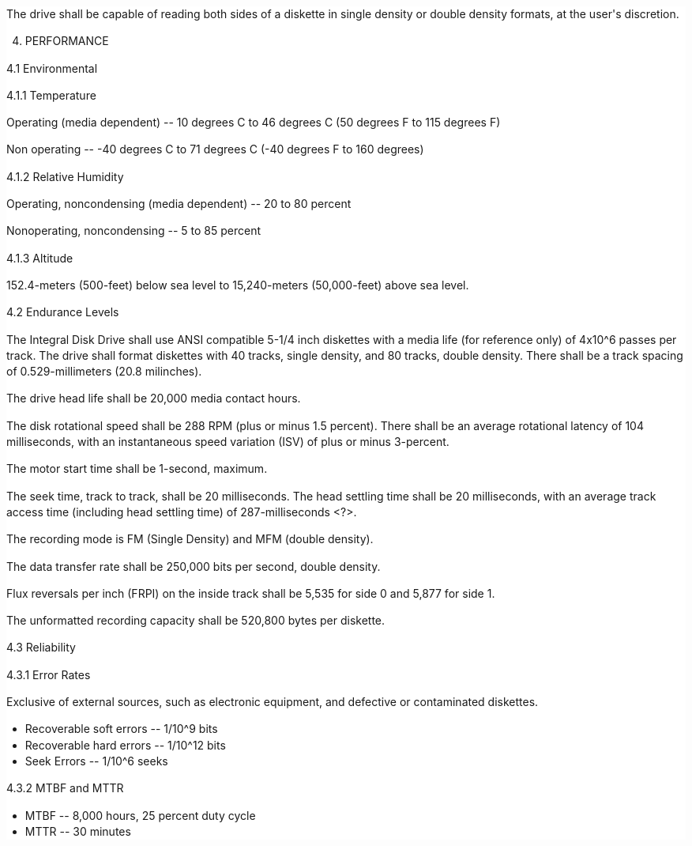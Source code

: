 The drive shall be capable of reading both sides of a diskette in single density or double density formats, at the user's discretion.  
  
4. PERFORMANCE  
  
4.1 Environmental  
  
4.1.1 Temperature  
  
Operating (media dependent) -- 10 degrees C to 46 degrees C (50 degrees F to 115 degrees F)  
  
Non operating -- -40 degrees C to 71 degrees C (-40 degrees F to 160 degrees)  
  
4.1.2 Relative Humidity  
  
Operating, noncondensing (media dependent) -- 20 to 80 percent  
  
Nonoperating, noncondensing -- 5 to 85 percent  
  
4.1.3 Altitude  
  
152.4-meters (500-feet) below sea level to 15,240-meters (50,000-feet) above sea level.  
  
4.2 Endurance Levels  
  
The Integral Disk Drive shall use ANSI compatible 5-1/4 inch diskettes with a media life (for reference only) of 4x10^6 passes per track. The drive shall format diskettes with 40 tracks, single density, and 80 tracks, double density. There shall be a track spacing of 0.529-millimeters (20.8 milinches).  
  
The drive head life shall be 20,000 media contact hours.  
  
The disk rotational speed shall be 288 RPM (plus or minus 1.5 percent). There shall be an average rotational latency of 104 milliseconds, with an instantaneous speed variation (ISV) of plus or minus 3-percent.  
  
The motor start time shall be 1-second, maximum.  
  
The seek time, track to track, shall be 20 milliseconds. The head settling time shall be 20 milliseconds, with an average track access time (including head settling time) of 287-milliseconds <?>.  
  
The recording mode is FM (Single Density) and MFM (double density).  
  
The data transfer rate shall be 250,000 bits per second, double density.  
  
Flux reversals per inch (FRPI) on the inside track shall be 5,535 for side 0 and 5,877 for side 1.  
  
The unformatted recording capacity shall be 520,800 bytes per diskette.  
  
4.3 Reliability  
  
4.3.1 Error Rates  
  
Exclusive of external sources, such as electronic equipment, and defective or contaminated diskettes.  
  
- Recoverable soft errors -- 1/10^9 bits  
- Recoverable hard errors -- 1/10^12 bits  
- Seek Errors -- 1/10^6 seeks  
  
4.3.2 MTBF and MTTR  
  
- MTBF -- 8,000 hours, 25 percent duty cycle  
- MTTR -- 30 minutes  
  